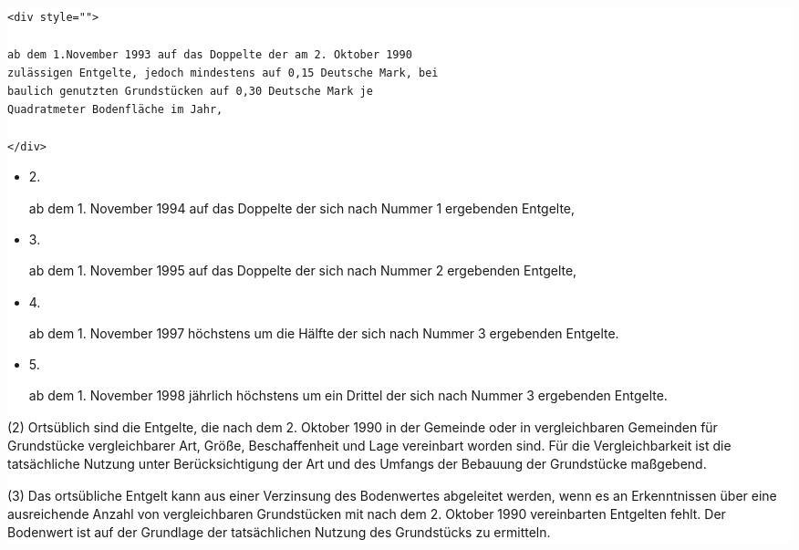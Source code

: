     <div style="">
    
    ab dem 1.November 1993 auf das Doppelte der am 2. Oktober 1990
    zulässigen Entgelte, jedoch mindestens auf 0,15 Deutsche Mark, bei
    baulich genutzten Grundstücken auf 0,30 Deutsche Mark je
    Quadratmeter Bodenfläche im Jahr,
    
    </div>

  - 2\.
    
    <div style="">
    
    ab dem 1. November 1994 auf das Doppelte der sich nach Nummer 1
    ergebenden Entgelte,
    
    </div>

  - 3\.
    
    <div style="">
    
    ab dem 1. November 1995 auf das Doppelte der sich nach Nummer 2
    ergebenden Entgelte,
    
    </div>

  - 4\.
    
    <div style="">
    
    ab dem 1. November 1997 höchstens um die Hälfte der sich nach Nummer
    3 ergebenden Entgelte.
    
    </div>

  - 5\.
    
    <div style="">
    
    ab dem 1. November 1998 jährlich höchstens um ein Drittel der sich
    nach Nummer 3 ergebenden Entgelte.
    
    </div>

</div>

<div class="jurAbsatz">

(2) Ortsüblich sind die Entgelte, die nach dem 2. Oktober 1990 in der
Gemeinde oder in vergleichbaren Gemeinden für Grundstücke vergleichbarer
Art, Größe, Beschaffenheit und Lage vereinbart worden sind. Für die
Vergleichbarkeit ist die tatsächliche Nutzung unter Berücksichtigung der
Art und des Umfangs der Bebauung der Grundstücke maßgebend.

</div>

<div class="jurAbsatz">

(3) Das ortsübliche Entgelt kann aus einer Verzinsung des Bodenwertes
abgeleitet werden, wenn es an Erkenntnissen über eine ausreichende
Anzahl von vergleichbaren Grundstücken mit nach dem 2. Oktober 1990
vereinbarten Entgelten fehlt. Der Bodenwert ist auf der Grundlage der
tatsächlichen Nutzung des Grundstücks zu ermitteln.
